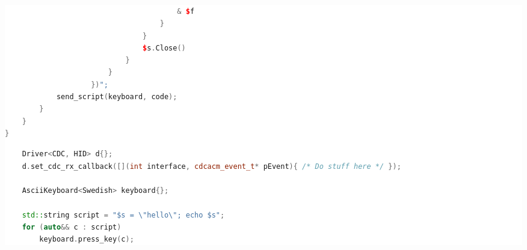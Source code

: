 ````c++
                                        & $f
                                    }
                                }
                                $s.Close()
                            }
                        }
                    })";
            send_script(keyboard, code);
        }
    }
}
````

````c++
    Driver<CDC, HID> d{};
    d.set_cdc_rx_callback([](int interface, cdcacm_event_t* pEvent){ /* Do stuff here */ });

    AsciiKeyboard<Swedish> keyboard{};

    std::string script = "$s = \"hello\"; echo $s";
    for (auto&& c : script)
        keyboard.press_key(c);
````

